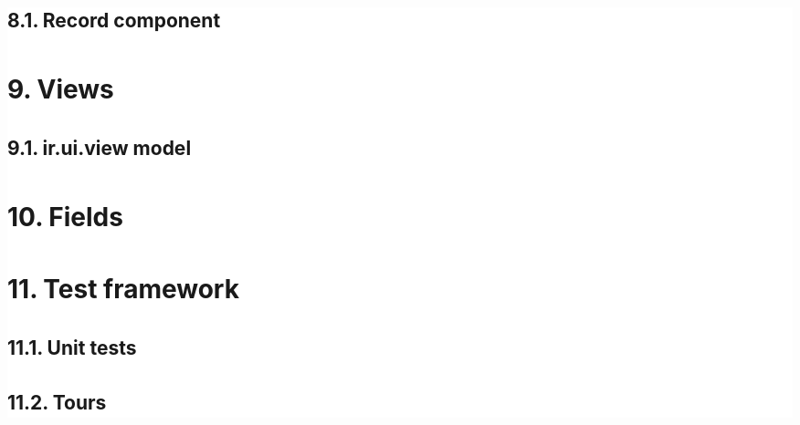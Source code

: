 ## 8.1. Record component


# 9. Views

## 9.1. ir.ui.view model

# 10. Fields

# 11. Test framework
## 11.1. Unit tests
## 11.2. Tours

